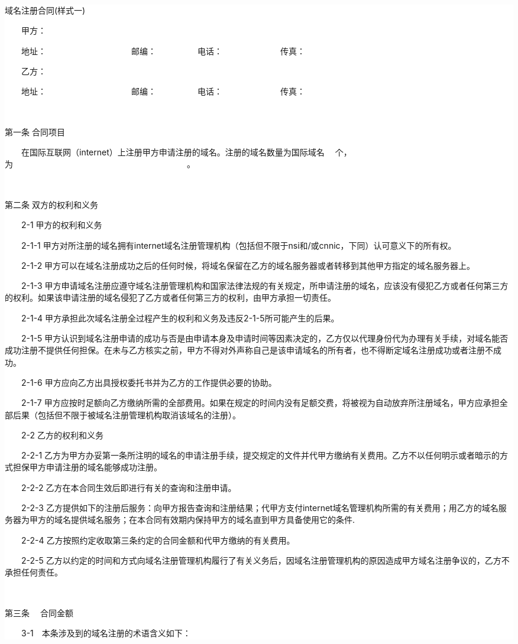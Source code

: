 



域名注册合同(样式一)



 

　　甲方： 

　　地址：　　　　　　　　　　 邮编：　　　　　电话：　　　　　　　传真：

　　乙方：

　　地址：　　　　　　　　　　 邮编：　　　　　电话：　　　　　　　传真：

　　

第一条
 合同项目 

　　在国际互联网（internet）上注册甲方申请注册的域名。注册的域名数量为国际域名　 个，为　　　　　　　　　　　　　　　　　　　　　。 

　　

第二条
 双方的权利和义务

　　2-1 甲方的权利和义务

　　2-1-1 甲方对所注册的域名拥有internet域名注册管理机构（包括但不限于nsi和/或cnnic，下同）认可意义下的所有权。

　　2-1-2 甲方可以在域名注册成功之后的任何时候，将域名保留在乙方的域名服务器或者转移到其他甲方指定的域名服务器上。

　　2-1-3 甲方申请域名注册应遵守域名注册管理机构和国家法律法规的有关规定，所申请注册的域名，应该没有侵犯乙方或者任何第三方的权利。如果该申请注册的域名侵犯了乙方或者任何第三方的权利，由甲方承担一切责任。

　　2-1-4 甲方承担此次域名注册全过程产生的权利和义务及违反2-1-5所可能产生的后果。

　　2-1-5 甲方认识到域名注册申请的成功与否是由申请本身及申请时间等因素决定的，乙方仅以代理身份代为办理有关手续，对域名能否成功注册不提供任何担保。在未与乙方核实之前，甲方不得对外声称自己是该申请域名的所有者，也不得断定域名注册成功或者注册不成功。

　　2-1-6 甲方应向乙方出具授权委托书并为乙方的工作提供必要的协助。

　　2-1-7 甲方应按时足额向乙方缴纳所需的全部费用。如果在规定的时间内没有足额交费，将被视为自动放弃所注册域名，甲方应承担全部后果（包括但不限于被域名注册管理机构取消该域名的注册）。 

　　2-2 乙方的权利和义务

　　2-2-1 乙方为甲方办妥第一条所注明的域名的申请注册手续，提交规定的文件并代甲方缴纳有关费用。乙方不以任何明示或者暗示的方式担保甲方申请注册的域名能够成功注册。

　　2-2-2 乙方在本合同生效后即进行有关的查询和注册申请。

　　2-2-3 乙方提供如下的注册后服务：向甲方报告查询和注册结果；代甲方支付internet域名管理机构所需的有关费用；用乙方的域名服务器为甲方的域名提供域名服务；在本合同有效期内保持甲方的域名直到甲方具备使用它的条件.

　　2-2-4 乙方按照约定收取第三条约定的合同金额和代甲方缴纳的有关费用。

　　2-2-5 乙方以约定的时间和方式向域名注册管理机构履行了有关义务后，因域名注册管理机构的原因造成甲方域名注册争议的，乙方不承担任何责任。 

　　

第三条
　合同金额

　　3-1　本条涉及到的域名注册的术语含义如下：
